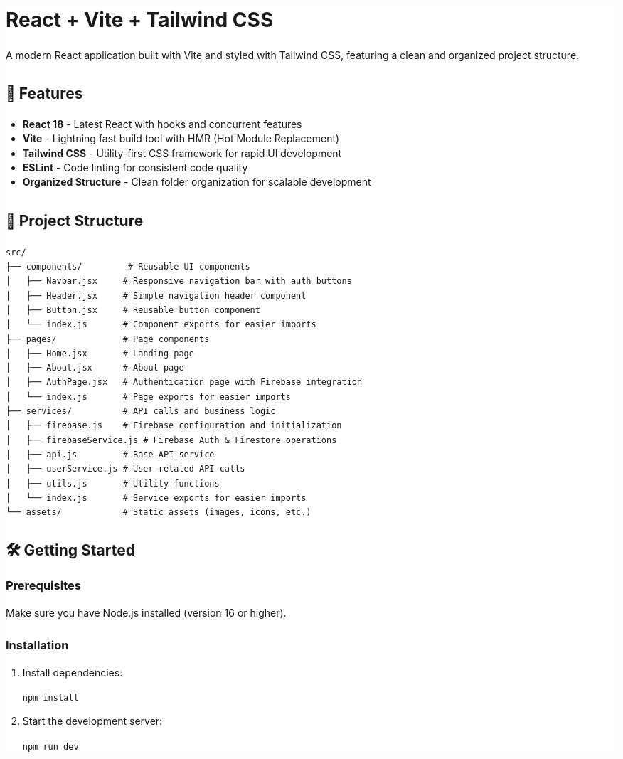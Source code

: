 # React + Vite + Tailwind CSS

A modern React application built with Vite and styled with Tailwind CSS, featuring a clean and organized project structure.

## 🚀 Features

- **React 18** - Latest React with hooks and concurrent features
- **Vite** - Lightning fast build tool with HMR (Hot Module Replacement)
- **Tailwind CSS** - Utility-first CSS framework for rapid UI development
- **ESLint** - Code linting for consistent code quality
- **Organized Structure** - Clean folder organization for scalable development

## 📁 Project Structure

```
src/
├── components/         # Reusable UI components
│   ├── Navbar.jsx     # Responsive navigation bar with auth buttons
│   ├── Header.jsx     # Simple navigation header component
│   ├── Button.jsx     # Reusable button component
│   └── index.js       # Component exports for easier imports
├── pages/             # Page components
│   ├── Home.jsx       # Landing page
│   ├── About.jsx      # About page
│   ├── AuthPage.jsx   # Authentication page with Firebase integration
│   └── index.js       # Page exports for easier imports
├── services/          # API calls and business logic
│   ├── firebase.js    # Firebase configuration and initialization
│   ├── firebaseService.js # Firebase Auth & Firestore operations
│   ├── api.js         # Base API service
│   ├── userService.js # User-related API calls
│   ├── utils.js       # Utility functions
│   └── index.js       # Service exports for easier imports
└── assets/            # Static assets (images, icons, etc.)
```

## 🛠️ Getting Started

### Prerequisites

Make sure you have Node.js installed (version 16 or higher).

### Installation

1. Install dependencies:
   ```bash
   npm install
   ```

2. Start the development server:
   ```bash
   npm run dev
   ```
